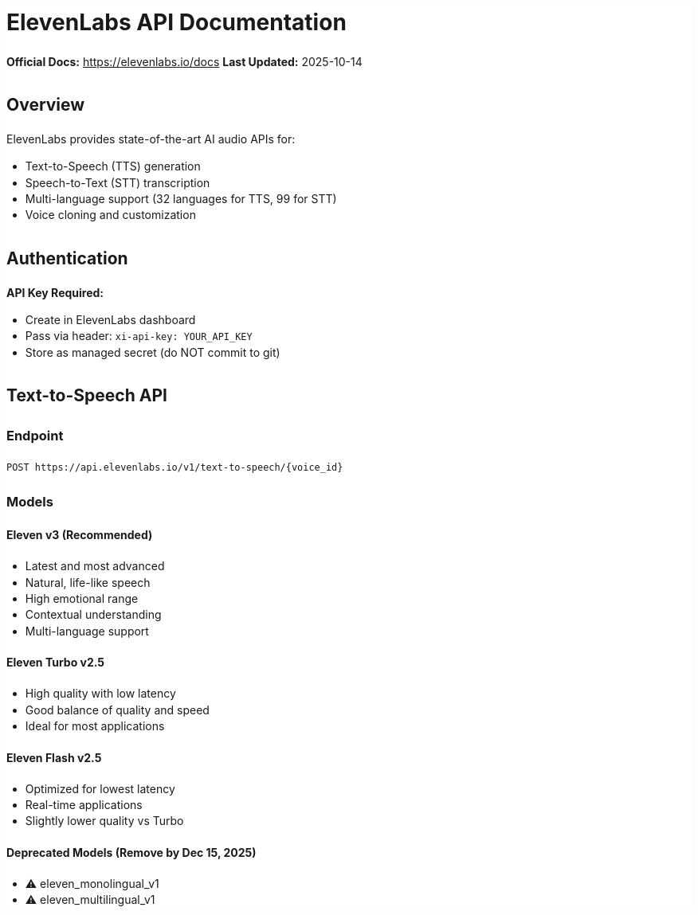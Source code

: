 # ElevenLabs API Documentation

**Official Docs:** https://elevenlabs.io/docs
**Last Updated:** 2025-10-14

## Overview

ElevenLabs provides state-of-the-art AI audio APIs for:
- Text-to-Speech (TTS) generation
- Speech-to-Text (STT) transcription
- Multi-language support (32 languages for TTS, 99 for STT)
- Voice cloning and customization

## Authentication

**API Key Required:**
- Create in ElevenLabs dashboard
- Pass via header: `xi-api-key: YOUR_API_KEY`
- Store as managed secret (do NOT commit to git)

## Text-to-Speech API

### Endpoint

```
POST https://api.elevenlabs.io/v1/text-to-speech/{voice_id}
```

### Models

#### Eleven v3 (Recommended)
- Latest and most advanced
- Natural, life-like speech
- High emotional range
- Contextual understanding
- Multi-language support

#### Eleven Turbo v2.5
- High quality with low latency
- Good balance of quality and speed
- Ideal for most applications

#### Eleven Flash v2.5
- Optimized for lowest latency
- Real-time applications
- Slightly lower quality vs Turbo

#### Deprecated Models (Remove by Dec 15, 2025)
- ⚠️ eleven_monolingual_v1
- ⚠️ eleven_multilingual_v1

